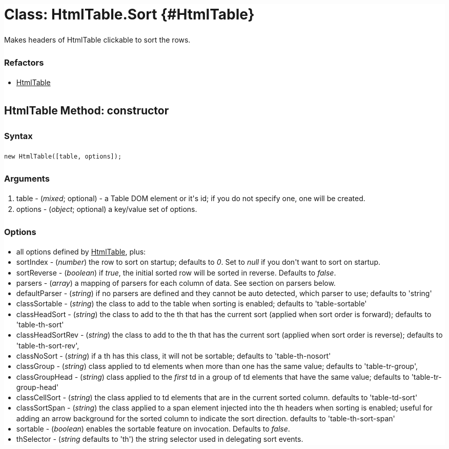 Class: HtmlTable.Sort {#HtmlTable}
==================================

Makes headers of HtmlTable clickable to sort the rows.

### Refactors

* [HtmlTable][]


HtmlTable Method: constructor
-----------------------------

### Syntax

	new HtmlTable([table, options]);

### Arguments

1. table - (*mixed*; optional) - a Table DOM element or it's id; if you do not specify one, one will be created.
2. options - (*object*; optional) a key/value set of options.

### Options

* all options defined by [HtmlTable][], plus:
* sortIndex - (*number*) the row to sort on startup; defaults to *0*. Set to *null* if you don't want to sort on startup.
* sortReverse - (*boolean*) if *true*, the initial sorted row will be sorted in reverse. Defaults to *false*.
* parsers - (*array*) a mapping of parsers for each column of data. See section on parsers below.
* defaultParser - (*string*) if no parsers are defined and they cannot be auto detected, which parser to use; defaults to 'string'
* classSortable - (*string*) the class to add to the table when sorting is enabled; defaults to 'table-sortable'
* classHeadSort - (*string*) the class to add to the th that has the current sort (applied when sort order is forward); defaults to 'table-th-sort'
* classHeadSortRev - (*string*) the class to add to the th that has the current sort (applied when sort order is reverse); defaults to 'table-th-sort-rev',
* classNoSort - (*string*) if a th has this class, it will not be sortable; defaults to 'table-th-nosort'
* classGroup - (*string*) class applied to td elements when more than one has the same value; defaults to 'table-tr-group',
* classGroupHead - (*string*) class applied to the *first* td in a group of td elements that have the same value; defaults to 'table-tr-group-head'
* classCellSort - (*string*) the class applied to td elements that are in the current sorted column. defaults to 'table-td-sort'
* classSortSpan - (*string*) the class applied to a span element injected into the th headers when sorting is enabled; useful for adding an arrow background for the sorted column to indicate the sort direction. defaults to 'table-th-sort-span'
* sortable - (*boolean*) enables the sortable feature on invocation. Defaults to *false*.
* thSelector - (*string* defaults to 'th') the string selector used in delegating sort events.


[HtmlTable]: /more/Interface/HtmlTable
[Date.parse]: /more/Types/Date#Date:parse
